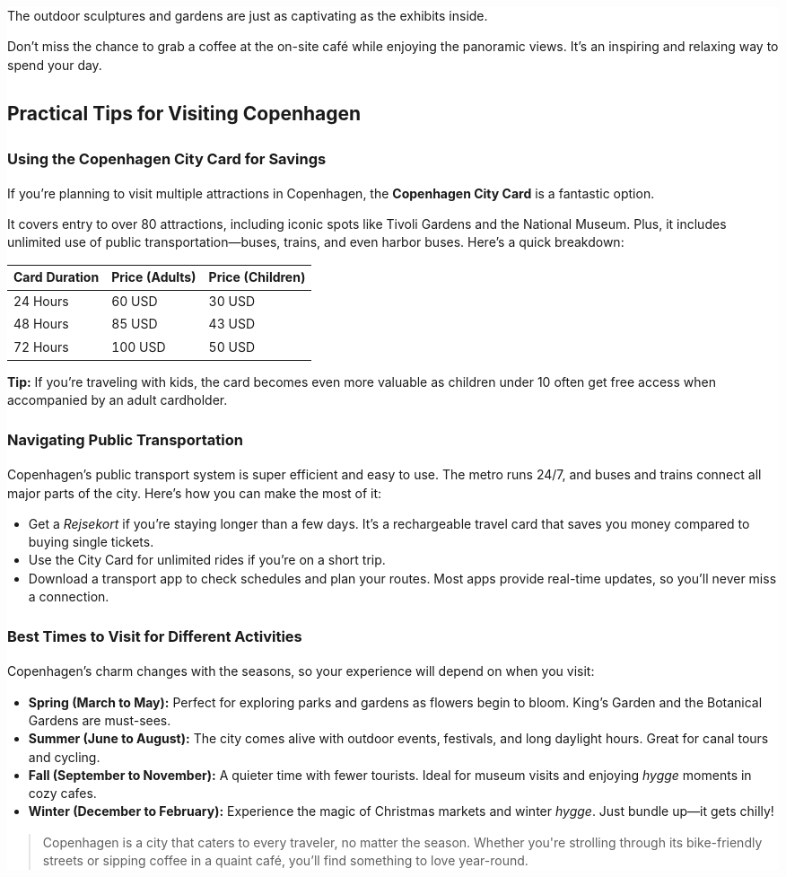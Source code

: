 The outdoor sculptures and gardens are just as captivating as the exhibits inside. 

Don’t miss the chance to grab a coffee at the on-site café while enjoying the panoramic views. It’s an inspiring and relaxing way to spend your day.

## Practical Tips for Visiting Copenhagen

### Using the Copenhagen City Card for Savings

If you’re planning to visit multiple attractions in Copenhagen, the **Copenhagen City Card** is a fantastic option. 

It covers entry to over 80 attractions, including iconic spots like Tivoli Gardens and the National Museum. Plus, it includes unlimited use of public transportation—buses, trains, and even harbor buses. Here’s a quick breakdown:

| Card Duration | Price (Adults) | Price (Children) |
| --- | --- | --- |
| 24 Hours | 60 USD | 30 USD |
| 48 Hours | 85 USD | 43 USD |
| 72 Hours | 100 USD | 50 USD |

**Tip:** If you’re traveling with kids, the card becomes even more valuable as children under 10 often get free access when accompanied by an adult cardholder.

### Navigating Public Transportation

Copenhagen’s public transport system is super efficient and easy to use. The metro runs 24/7, and buses and trains connect all major parts of the city. Here’s how you can make the most of it:

*   Get a _Rejsekort_ if you’re staying longer than a few days. It’s a rechargeable travel card that saves you money compared to buying single tickets.
*   Use the City Card for unlimited rides if you’re on a short trip.
*   Download a transport app to check schedules and plan your routes. Most apps provide real-time updates, so you’ll never miss a connection.

### Best Times to Visit for Different Activities

Copenhagen’s charm changes with the seasons, so your experience will depend on when you visit:

*   **Spring (March to May):** Perfect for exploring parks and gardens as flowers begin to bloom. King’s Garden and the Botanical Gardens are must-sees.
*   **Summer (June to August):** The city comes alive with outdoor events, festivals, and long daylight hours. Great for canal tours and cycling.
*   **Fall (September to November):** A quieter time with fewer tourists. Ideal for museum visits and enjoying _hygge_ moments in cozy cafes.
*   **Winter (December to February):** Experience the magic of Christmas markets and winter _hygge_. Just bundle up—it gets chilly!

> Copenhagen is a city that caters to every traveler, no matter the season. Whether you're strolling through its bike-friendly streets or sipping coffee in a quaint café, you’ll find something to love year-round.
